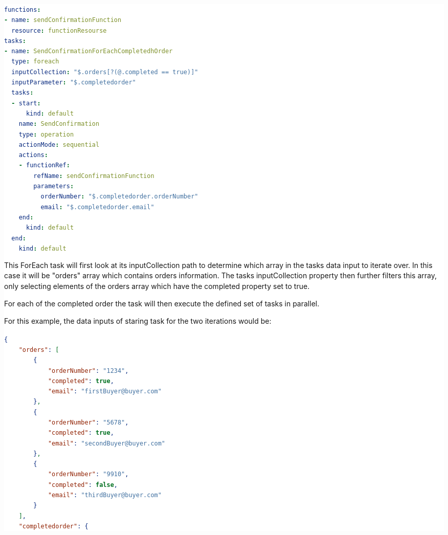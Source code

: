 </td>
<td valign="top">

```yaml
functions:
- name: sendConfirmationFunction
  resource: functionResourse
tasks:
- name: SendConfirmationForEachCompletedhOrder
  type: foreach
  inputCollection: "$.orders[?(@.completed == true)]"
  inputParameter: "$.completedorder"
  tasks:
  - start:
      kind: default
    name: SendConfirmation
    type: operation
    actionMode: sequential
    actions:
    - functionRef:
        refName: sendConfirmationFunction
        parameters:
          orderNumber: "$.completedorder.orderNumber"
          email: "$.completedorder.email"
    end:
      kind: default
  end:
    kind: default
```

</td>
</tr>
</table>

This ForEach task will first look at its inputCollection path to determine which array in the tasks data input
to iterate over.
In this case it will be "orders" array which contains orders information. The tasks inputCollection property
then further filters this array, only selecting elements of the orders array which have the completed property
set to true.

For each of the completed order the task will then execute the defined set of tasks in parallel.

For this example, the data inputs of staring task for the two iterations would be: 

```json
{
    "orders": [
        {
            "orderNumber": "1234",
            "completed": true,
            "email": "firstBuyer@buyer.com"
        },
        {
            "orderNumber": "5678",
            "completed": true,
            "email": "secondBuyer@buyer.com"
        },
        {
            "orderNumber": "9910",
            "completed": false,
            "email": "thirdBuyer@buyer.com"
        }
    ],
    "completedorder": {
```